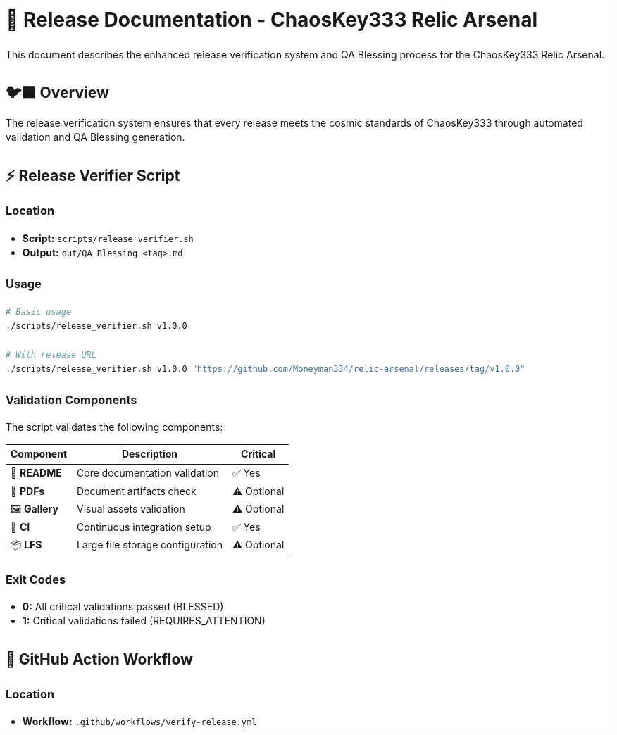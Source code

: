 # 🌟 Release Documentation - ChaosKey333 Relic Arsenal

This document describes the enhanced release verification system and QA Blessing process for the ChaosKey333 Relic Arsenal.

## 🐦‍⬛ Overview

The release verification system ensures that every release meets the cosmic standards of ChaosKey333 through automated validation and QA Blessing generation.

## ⚡ Release Verifier Script

### Location
- **Script:** `scripts/release_verifier.sh`
- **Output:** `out/QA_Blessing_<tag>.md`

### Usage

```bash
# Basic usage
./scripts/release_verifier.sh v1.0.0

# With release URL
./scripts/release_verifier.sh v1.0.0 "https://github.com/Moneyman334/relic-arsenal/releases/tag/v1.0.0"
```

### Validation Components

The script validates the following components:

| Component | Description | Critical |
|-----------|-------------|----------|
| 📖 **README** | Core documentation validation | ✅ Yes |
| 📄 **PDFs** | Document artifacts check | ⚠️ Optional |
| 🖼️ **Gallery** | Visual assets validation | ⚠️ Optional |
| 🔄 **CI** | Continuous integration setup | ✅ Yes |
| 📦 **LFS** | Large file storage configuration | ⚠️ Optional |

### Exit Codes

- **0:** All critical validations passed (BLESSED)
- **1:** Critical validations failed (REQUIRES_ATTENTION)

## 🌌 GitHub Action Workflow

### Location
- **Workflow:** `.github/workflows/verify-release.yml`
